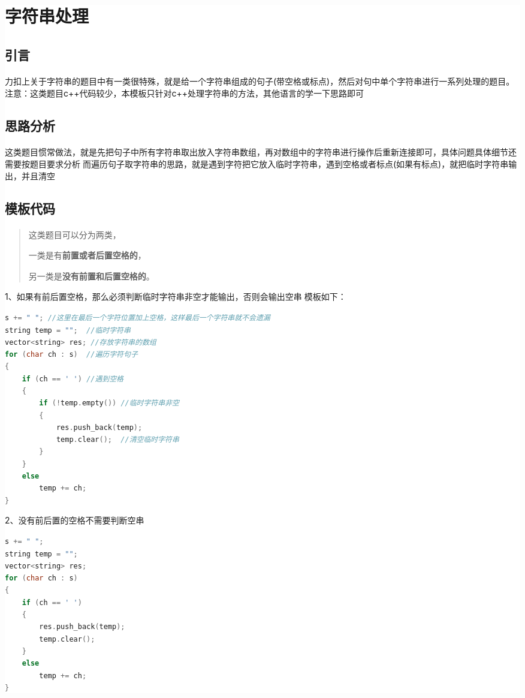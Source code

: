 # 字符串处理

## 引言

力扣上关于字符串的题目中有一类很特殊，就是给一个字符串组成的句子(带空格或标点)，然后对句中单个字符串进行一系列处理的题目。
注意：这类题目c++代码较少，本模板只针对c++处理字符串的方法，其他语言的学一下思路即可

## 思路分析
这类题目惯常做法，就是先把句子中所有字符串取出放入字符串数组，再对数组中的字符串进行操作后重新连接即可，具体问题具体细节还需要按题目要求分析
而遍历句子取字符串的思路，就是遇到字符把它放入临时字符串，遇到空格或者标点(如果有标点)，就把临时字符串输出，并且清空

## 模板代码
> 这类题目可以分为两类，
>
> 一类是有**前置或者后置空格的**，
>
> 另一类是**没有前置和后置空格的**。

1、如果有前后置空格，那么必须判断临时字符串非空才能输出，否则会输出空串
模板如下：


```c++
s += " "; //这里在最后一个字符位置加上空格，这样最后一个字符串就不会遗漏
string temp = "";  //临时字符串
vector<string> res; //存放字符串的数组
for (char ch : s)  //遍历字符句子
{
    if (ch == ' ') //遇到空格
    {
        if (!temp.empty()) //临时字符串非空
        {
            res.push_back(temp);
            temp.clear();  //清空临时字符串
        }
    }
    else
        temp += ch; 
}
```
2、没有前后置的空格不需要判断空串

``` c++
s += " ";
string temp = "";
vector<string> res;
for (char ch : s)
{
    if (ch == ' ')
    {
        res.push_back(temp);
        temp.clear();
    }
    else
        temp += ch;
}
```
